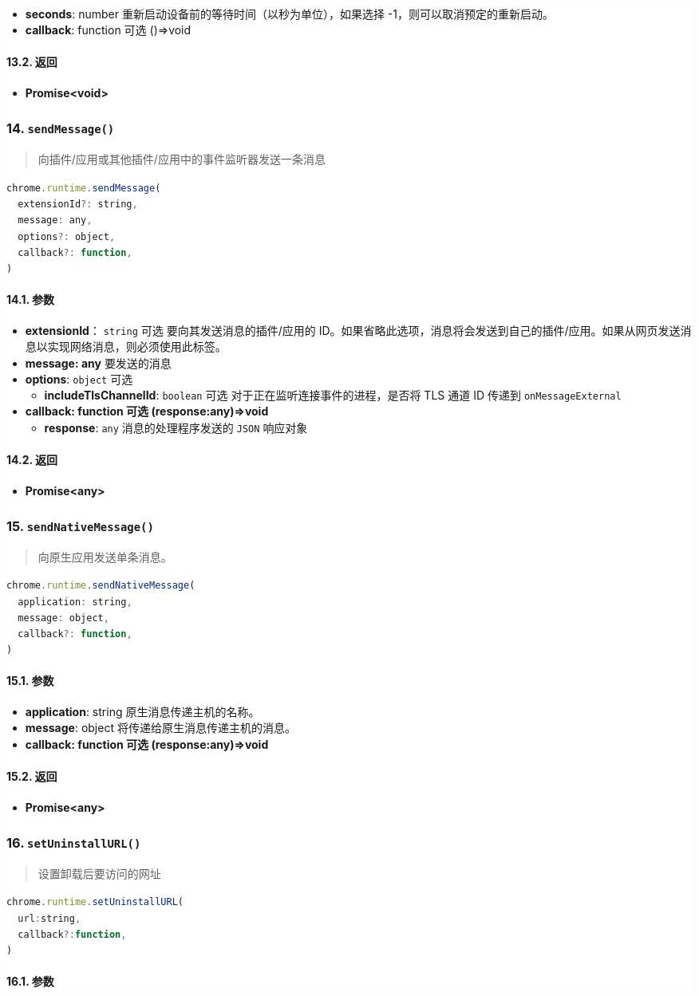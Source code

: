 - **seconds**: number 重新启动设备前的等待时间（以秒为单位），如果选择 -1，则可以取消预定的重新启动。
- **callback**: function 可选 ()=>void
#### 13.2. 返回

- **Promise\<void\>**
### 14. `sendMessage()`
> 向插件/应用或其他插件/应用中的事件监听器发送一条消息

```js
chrome.runtime.sendMessage(
  extensionId?: string,
  message: any,
  options?: object,
  callback?: function,
)
```
#### 14.1. 参数

- **extensionId**： `string` 可选 要向其发送消息的插件/应用的 ID。如果省略此选项，消息将会发送到自己的插件/应用。如果从网页发送消息以实现网络消息，则必须使用此标签。
- **message: any** 要发送的消息
- **options**: `object` 可选
  - **includeTlsChannelId**: `boolean` 可选 对于正在监听连接事件的进程，是否将 TLS 通道 ID 传递到 `onMessageExternal`
- **callback: function 可选 (response:any)=>void**
  - **response**: `any` 消息的处理程序发送的 `JSON` 响应对象
#### 14.2. 返回

- **Promise\<any\>**
### 15. `sendNativeMessage()`
> 向原生应用发送单条消息。

```js
chrome.runtime.sendNativeMessage(
  application: string,
  message: object,
  callback?: function,
)
```
#### 15.1. 参数

- **application**: string 原生消息传递主机的名称。
- **message**: object 将传递给原生消息传递主机的消息。
- **callback: function 可选 (response:any)=>void**
#### 15.2. 返回

- **Promise\<any\>**
### 16. `setUninstallURL()`
> 设置卸载后要访问的网址

```js
chrome.runtime.setUninstallURL(
  url:string,
  callback?:function,
)
```
#### 16.1. 参数
